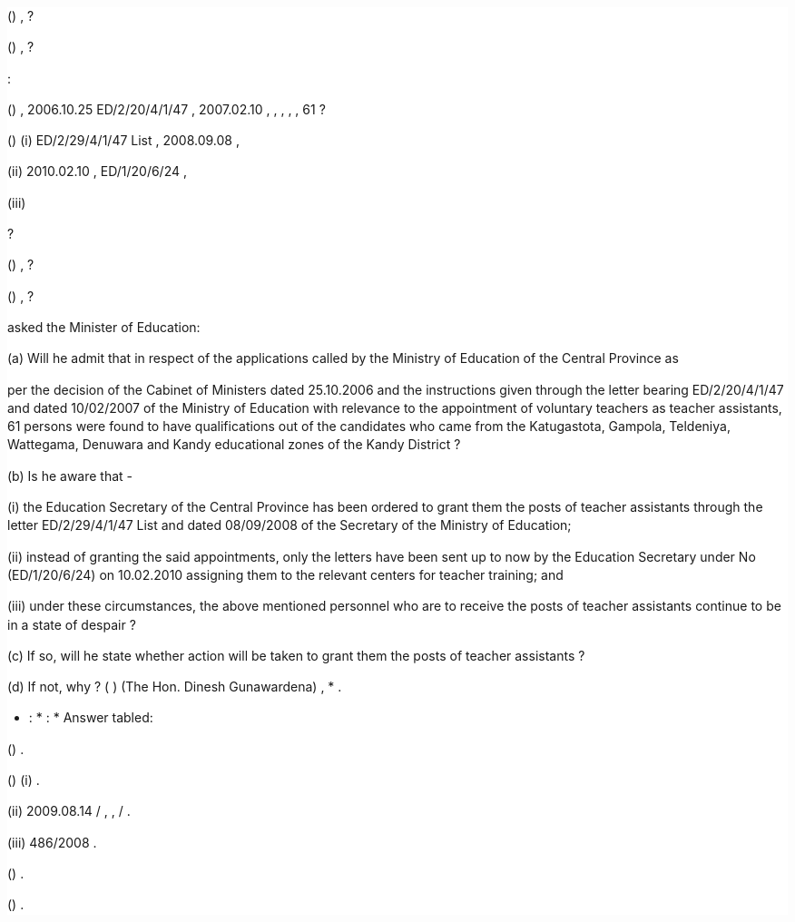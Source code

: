 () , ?

() , ?

:

() , 2006.10.25 ED/2/20/4/1/47 , 2007.02.10 , , , , , 61 ?

() (i) ED/2/29/4/1/47 List , 2008.09.08 ,

(ii) 2010.02.10 , ED/1/20/6/24 ,

(iii)

?

() , ?

() , ?

asked the Minister of Education:

(a) Will he admit that in respect of the applications called by the Ministry of Education of the Central Province as

per the decision of the Cabinet of Ministers dated 25.10.2006 and the instructions given through the letter bearing ED/2/20/4/1/47 and dated 10/02/2007 of the Ministry of Education with relevance to the appointment of voluntary teachers as teacher assistants, 61 persons were found to have qualifications out of the candidates who came from the Katugastota, Gampola, Teldeniya, Wattegama, Denuwara and Kandy educational zones of the Kandy District ?

(b) Is he aware that -

(i) the Education Secretary of the Central Province has been ordered to grant them the posts of teacher assistants through the letter ED/2/29/4/1/47 List and dated 08/09/2008 of the Secretary of the Ministry of Education;

(ii) instead of granting the said appointments, only the letters have been sent up to now by the Education Secretary under No (ED/1/20/6/24) on 10.02.2010 assigning them to the relevant centers for teacher training; and

(iii) under these circumstances, the above mentioned personnel who are to receive the posts of teacher assistants continue to be in a state of despair ?

(c) If so, will he state whether action will be taken to grant them the posts of teacher assistants ?

(d) If not, why ? ( ) (The Hon. Dinesh Gunawardena) , * .

* : * : * Answer tabled:

() .

() (i) .

(ii) 2009.08.14 / , , / .

(iii) 486/2008 .

() .

() .
